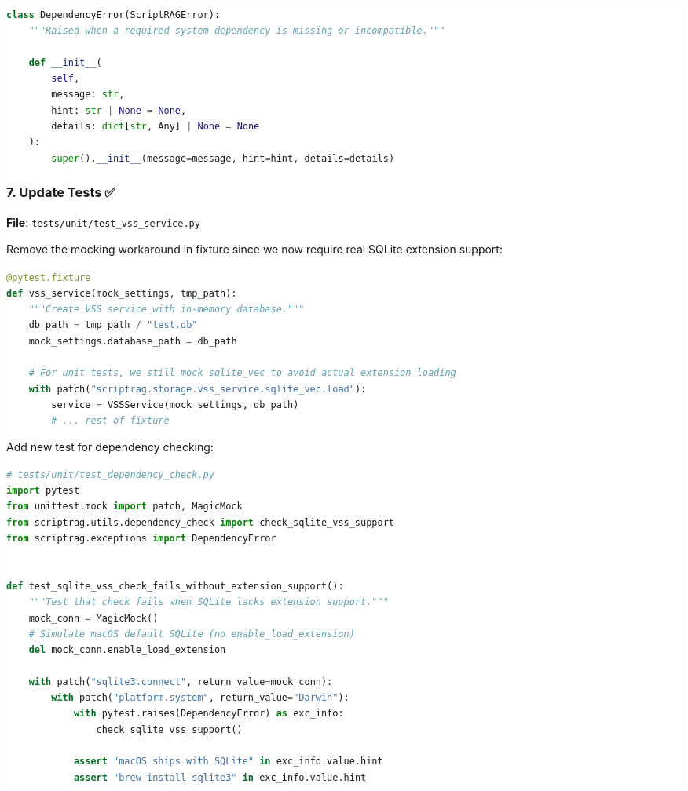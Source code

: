 ```python
class DependencyError(ScriptRAGError):
    """Raised when a required system dependency is missing or incompatible."""

    def __init__(
        self,
        message: str,
        hint: str | None = None,
        details: dict[str, Any] | None = None
    ):
        super().__init__(message=message, hint=hint, details=details)
```

### 7. Update Tests ✅

**File**: `tests/unit/test_vss_service.py`

Remove the mocking workaround in fixture since we now require real SQLite extension support:

```python
@pytest.fixture
def vss_service(mock_settings, tmp_path):
    """Create VSS service with in-memory database."""
    db_path = tmp_path / "test.db"
    mock_settings.database_path = db_path

    # For unit tests, we still mock sqlite_vec to avoid actual extension loading
    with patch("scriptrag.storage.vss_service.sqlite_vec.load"):
        service = VSSService(mock_settings, db_path)
        # ... rest of fixture
```

Add new test for dependency checking:

```python
# tests/unit/test_dependency_check.py
import pytest
from unittest.mock import patch, MagicMock
from scriptrag.utils.dependency_check import check_sqlite_vss_support
from scriptrag.exceptions import DependencyError


def test_sqlite_vss_check_fails_without_extension_support():
    """Test that check fails when SQLite lacks extension support."""
    mock_conn = MagicMock()
    # Simulate macOS default SQLite (no enable_load_extension)
    del mock_conn.enable_load_extension

    with patch("sqlite3.connect", return_value=mock_conn):
        with patch("platform.system", return_value="Darwin"):
            with pytest.raises(DependencyError) as exc_info:
                check_sqlite_vss_support()

            assert "macOS ships with SQLite" in exc_info.value.hint
            assert "brew install sqlite3" in exc_info.value.hint
```
